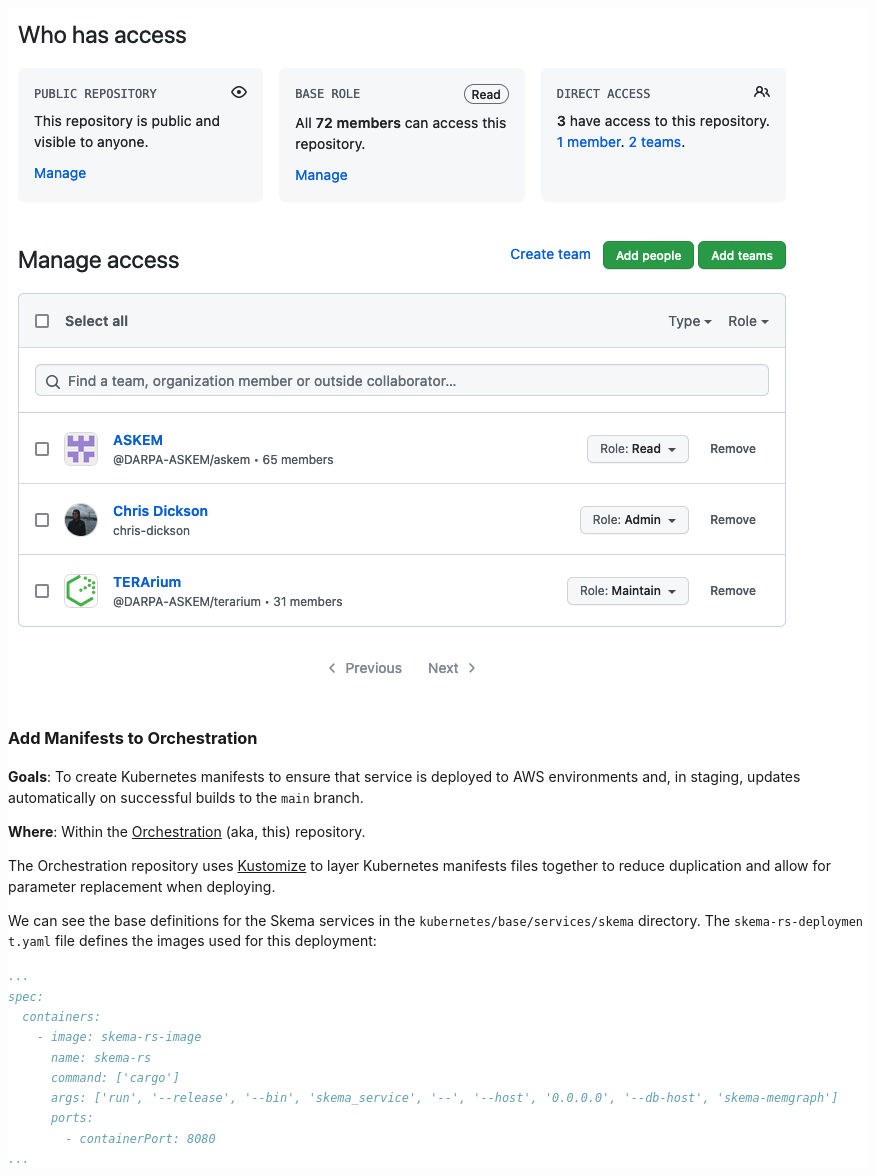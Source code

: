 ![mcs_3.png](images%2Fmcs_3.png)

### Add Manifests to Orchestration
**Goals**: To create Kubernetes manifests to ensure that service is deployed to AWS environments and, in staging, updates
automatically on successful builds to the `main` branch.

**Where**: Within the [Orchestration](https://github.com/DARPA-ASKEM/orchestration) (aka, this) repository.

The Orchestration repository uses [Kustomize](https://kustomize.io/) to layer Kubernetes manifests files together to reduce
duplication and allow for parameter replacement when deploying.

We can see the base definitions for the Skema services in the `kubernetes/base/services/skema` directory. The `skema-rs-deployment.yaml` file defines the images
used for this deployment:
```yaml
...
spec:
  containers:
    - image: skema-rs-image
      name: skema-rs
      command: ['cargo']
      args: ['run', '--release', '--bin', 'skema_service', '--', '--host', '0.0.0.0', '--db-host', 'skema-memgraph']
      ports:
        - containerPort: 8080
...
```